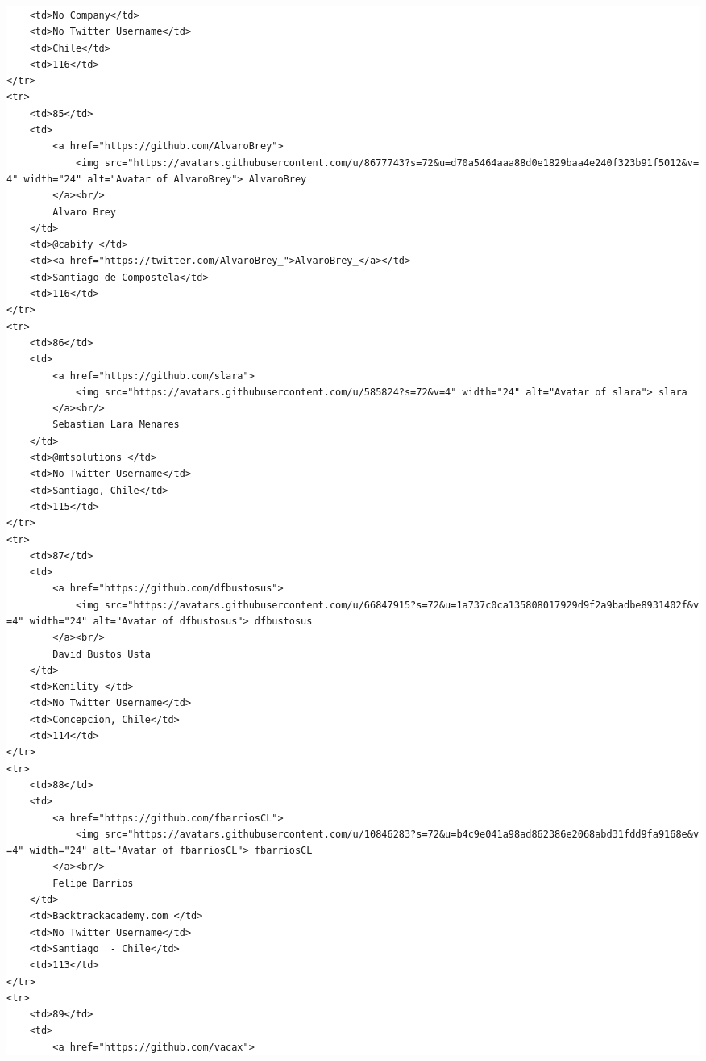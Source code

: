 		<td>No Company</td>
		<td>No Twitter Username</td>
		<td>Chile</td>
		<td>116</td>
	</tr>
	<tr>
		<td>85</td>
		<td>
			<a href="https://github.com/AlvaroBrey">
				<img src="https://avatars.githubusercontent.com/u/8677743?s=72&u=d70a5464aaa88d0e1829baa4e240f323b91f5012&v=4" width="24" alt="Avatar of AlvaroBrey"> AlvaroBrey
			</a><br/>
			Álvaro Brey
		</td>
		<td>@cabify </td>
		<td><a href="https://twitter.com/AlvaroBrey_">AlvaroBrey_</a></td>
		<td>Santiago de Compostela</td>
		<td>116</td>
	</tr>
	<tr>
		<td>86</td>
		<td>
			<a href="https://github.com/slara">
				<img src="https://avatars.githubusercontent.com/u/585824?s=72&v=4" width="24" alt="Avatar of slara"> slara
			</a><br/>
			Sebastian Lara Menares
		</td>
		<td>@mtsolutions </td>
		<td>No Twitter Username</td>
		<td>Santiago, Chile</td>
		<td>115</td>
	</tr>
	<tr>
		<td>87</td>
		<td>
			<a href="https://github.com/dfbustosus">
				<img src="https://avatars.githubusercontent.com/u/66847915?s=72&u=1a737c0ca135808017929d9f2a9badbe8931402f&v=4" width="24" alt="Avatar of dfbustosus"> dfbustosus
			</a><br/>
			David Bustos Usta
		</td>
		<td>Kenility </td>
		<td>No Twitter Username</td>
		<td>Concepcion, Chile</td>
		<td>114</td>
	</tr>
	<tr>
		<td>88</td>
		<td>
			<a href="https://github.com/fbarriosCL">
				<img src="https://avatars.githubusercontent.com/u/10846283?s=72&u=b4c9e041a98ad862386e2068abd31fdd9fa9168e&v=4" width="24" alt="Avatar of fbarriosCL"> fbarriosCL
			</a><br/>
			Felipe Barrios
		</td>
		<td>Backtrackacademy.com </td>
		<td>No Twitter Username</td>
		<td>Santiago  - Chile</td>
		<td>113</td>
	</tr>
	<tr>
		<td>89</td>
		<td>
			<a href="https://github.com/vacax">